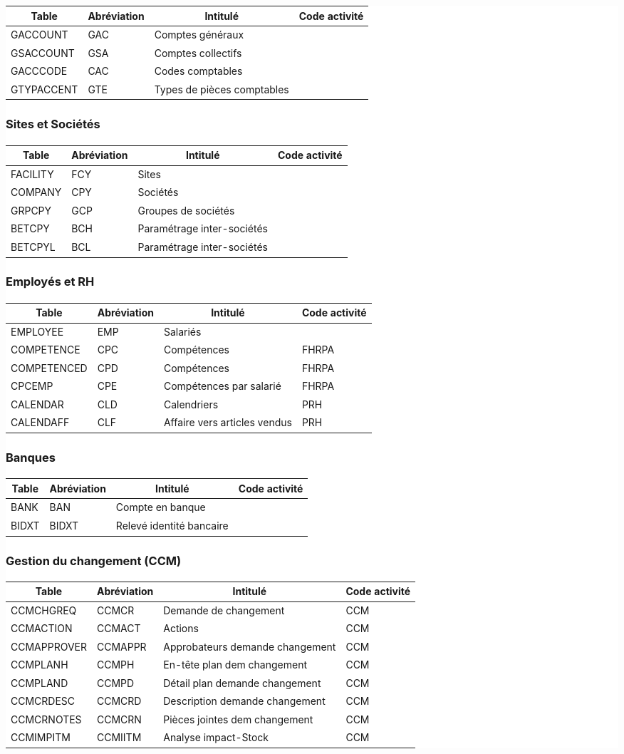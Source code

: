 | Table | Abréviation | Intitulé | Code activité |
|-------|-------------|----------|---------------|
| GACCOUNT | GAC | Comptes généraux | |
| GSACCOUNT | GSA | Comptes collectifs | |
| GACCCODE | CAC | Codes comptables | |
| GTYPACCENT | GTE | Types de pièces comptables | |

### Sites et Sociétés

| Table | Abréviation | Intitulé | Code activité |
|-------|-------------|----------|---------------|
| FACILITY | FCY | Sites | |
| COMPANY | CPY | Sociétés | |
| GRPCPY | GCP | Groupes de sociétés | |
| BETCPY | BCH | Paramétrage inter-sociétés | |
| BETCPYL | BCL | Paramétrage inter-sociétés | |

### Employés et RH

| Table | Abréviation | Intitulé | Code activité |
|-------|-------------|----------|---------------|
| EMPLOYEE | EMP | Salariés | |
| COMPETENCE | CPC | Compétences | FHRPA |
| COMPETENCED | CPD | Compétences | FHRPA |
| CPCEMP | CPE | Compétences par salarié | FHRPA |
| CALENDAR | CLD | Calendriers | PRH |
| CALENDAFF | CLF | Affaire vers articles vendus | PRH |

### Banques

| Table | Abréviation | Intitulé | Code activité |
|-------|-------------|----------|---------------|
| BANK | BAN | Compte en banque | |
| BIDXT | BIDXT | Relevé identité bancaire | |

### Gestion du changement (CCM)

| Table | Abréviation | Intitulé | Code activité |
|-------|-------------|----------|---------------|
| CCMCHGREQ | CCMCR | Demande de changement | CCM |
| CCMACTION | CCMACT | Actions | CCM |
| CCMAPPROVER | CCMAPPR | Approbateurs demande changement | CCM |
| CCMPLANH | CCMPH | En-tête plan dem changement | CCM |
| CCMPLAND | CCMPD | Détail plan demande changement | CCM |
| CCMCRDESC | CCMCRD | Description demande changement | CCM |
| CCMCRNOTES | CCMCRN | Pièces jointes dem changement | CCM |
| CCMIMPITM | CCMIITM | Analyse impact-Stock | CCM |